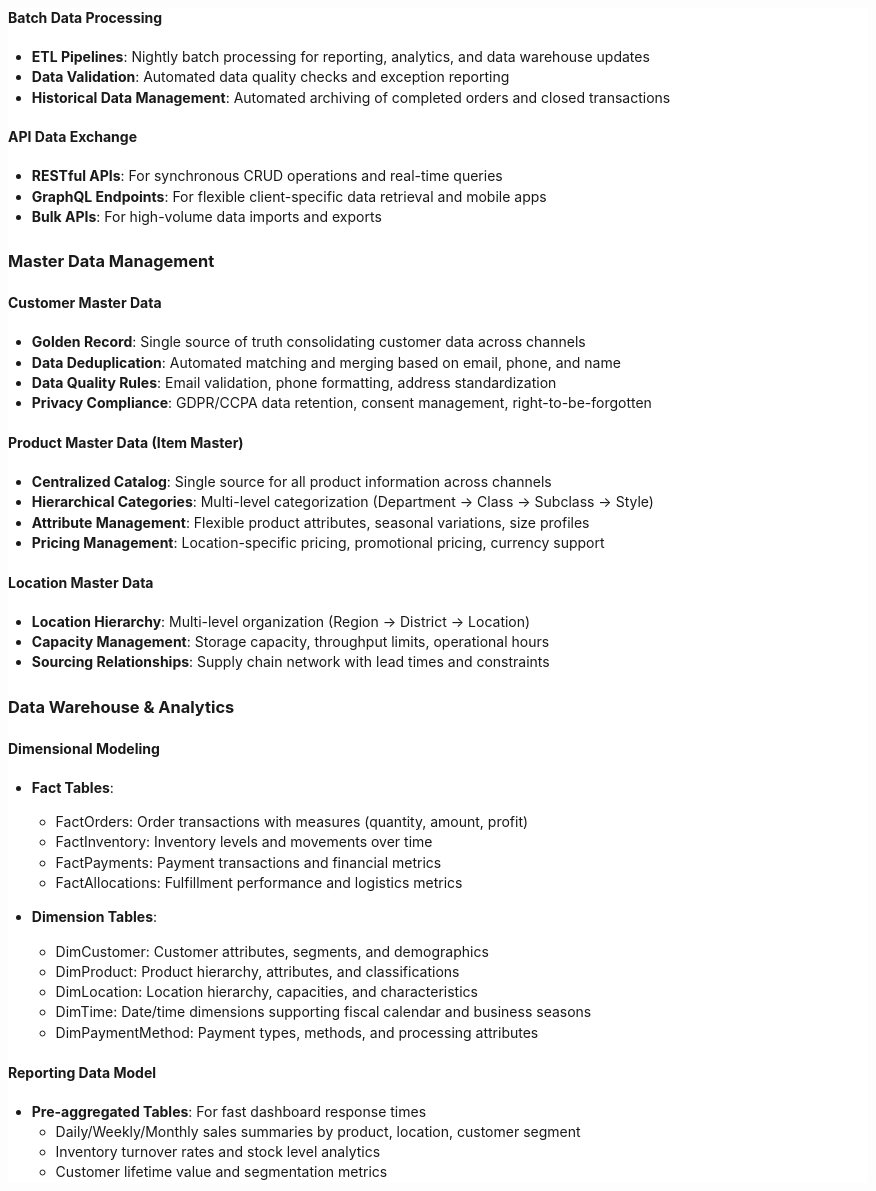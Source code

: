 #### Batch Data Processing
- **ETL Pipelines**: Nightly batch processing for reporting, analytics, and data warehouse updates
- **Data Validation**: Automated data quality checks and exception reporting
- **Historical Data Management**: Automated archiving of completed orders and closed transactions

#### API Data Exchange
- **RESTful APIs**: For synchronous CRUD operations and real-time queries
- **GraphQL Endpoints**: For flexible client-specific data retrieval and mobile apps
- **Bulk APIs**: For high-volume data imports and exports

### Master Data Management

#### Customer Master Data
- **Golden Record**: Single source of truth consolidating customer data across channels
- **Data Deduplication**: Automated matching and merging based on email, phone, and name
- **Data Quality Rules**: Email validation, phone formatting, address standardization
- **Privacy Compliance**: GDPR/CCPA data retention, consent management, right-to-be-forgotten

#### Product Master Data (Item Master)
- **Centralized Catalog**: Single source for all product information across channels
- **Hierarchical Categories**: Multi-level categorization (Department → Class → Subclass → Style)
- **Attribute Management**: Flexible product attributes, seasonal variations, size profiles
- **Pricing Management**: Location-specific pricing, promotional pricing, currency support

#### Location Master Data
- **Location Hierarchy**: Multi-level organization (Region → District → Location)
- **Capacity Management**: Storage capacity, throughput limits, operational hours
- **Sourcing Relationships**: Supply chain network with lead times and constraints

### Data Warehouse & Analytics

#### Dimensional Modeling
- **Fact Tables**: 
  - FactOrders: Order transactions with measures (quantity, amount, profit)
  - FactInventory: Inventory levels and movements over time
  - FactPayments: Payment transactions and financial metrics
  - FactAllocations: Fulfillment performance and logistics metrics

- **Dimension Tables**:
  - DimCustomer: Customer attributes, segments, and demographics
  - DimProduct: Product hierarchy, attributes, and classifications
  - DimLocation: Location hierarchy, capacities, and characteristics
  - DimTime: Date/time dimensions supporting fiscal calendar and business seasons
  - DimPaymentMethod: Payment types, methods, and processing attributes

#### Reporting Data Model
- **Pre-aggregated Tables**: For fast dashboard response times
  - Daily/Weekly/Monthly sales summaries by product, location, customer segment
  - Inventory turnover rates and stock level analytics
  - Customer lifetime value and segmentation metrics
